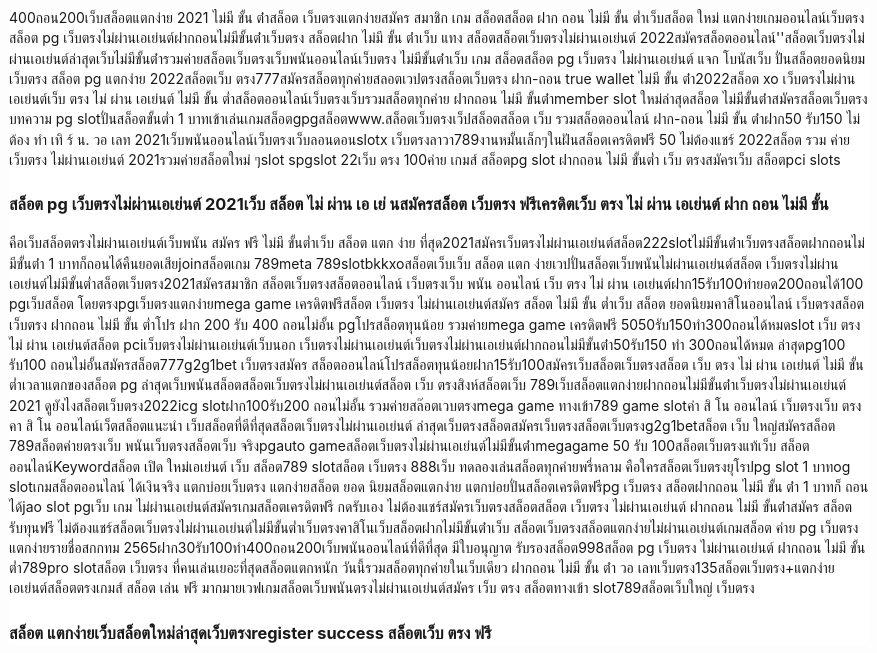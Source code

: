 
400ถอน200เว็บสล็อตแตกง่าย 2021 ไม่มี ขั้น ต่ําสล็อต เว็บตรงแตกง่ายสมัคร สมาชิก เกม สล็อตสล็อต ฝาก ถอน ไม่มี ขั้น ต่ำเว็บสล็อต ใหม่ แตกง่ายเกมออนไลน์เว็บตรงสล็อต pg เว็บตรงไม่ผ่านเอเย่นต์ฝากถอนไม่มีขั้นต่ําเว็บตรง สล็อตฝาก ไม่มี ขั้น ต่ําเว็บ แทง สล็อตสล็อตเว็บตรงไม่ผ่านเอเย่นต์ 2022สมัครสล็อตออนไลน์''สล็อตเว็บตรงไม่ผ่านเอเย่นต์ล่าสุดเว็บไม่มีขั้นต่ํารวมค่ายสล็อตเว็บตรงเว็บพนันออนไลน์เว็บตรง ไม่มีขั้นต่ําเว็บ เกม สล็อตสล็อต pg เว็บตรง ไม่ผ่านเอเย่นต์ แจก โบนัสเว็บ ปั่นสล็อตยอดนิยมเว็บตรง สล็อต pg แตกง่าย 2022สล็อตเว็บ ตรง777สมัครสล็อตทุกค่ายสลอตเวปตรงสล็อตเว็บตรง ฝาก-ถอน true wallet ไม่มี ขั้น ต่ํา2022สล็อต xo เว็บตรงไม่ผ่านเอเย่นต์เว็บ ตรง ไม่ ผ่าน เอเย่นต์ ไม่มี ขั้น ต่ำสล็อตออนไลน์เว็บตรงเว็บรวมสล็อตทุกค่าย ฝากถอน ไม่มี ขั้นต่ําmember slot ใหม่ล่าสุดสล็อต ไม่มีขั้นต่ําสมัครสล็อตเว็บตรงบทความ pg slotปั่นสล็อตขั้นต่ำ 1 บาทเข้าเล่นเกมสล็อตgpgสล็อตwww.สล็อตเว็บตรงเว็ปสล็อตสล็อต เว็บ รวมสล็อตออนไลน์ ฝาก-ถอน ไม่มี ขั้น ต่ําฝาก50 รับ150 ไม่ต้อง ทํา เทิ ร์ น. วอ เลท 2021เว็บพนันออนไลน์เว็บตรงเว็บลอนดอนslotx เว็บตรงลาวา789งานหมั้นเล็กๆในฝันสล็อตเครดิตฟรี 50 ไม่ต้องแชร์ 2022สล็อต รวม ค่าย เว็บตรง ไม่ผ่านเอเย่นต์ 2021รวมค่ายสล็อตใหม่ ๆslot spgslot 22เว็บ ตรง 100ค่าย เกมส์ สล็อตpg slot ฝากถอน ไม่มี ขั้นต่ำ เว็บ ตรงสมัครเว็บ สล็อตpci slots 


### สล็อต pg เว็บตรงไม่ผ่านเอเย่นต์ 2021เว็บ สล็อต ไม่ ผ่าน เอ เย่ นสมัครสล็อต เว็บตรง ฟรีเครดิตเว็บ ตรง ไม่ ผ่าน เอเย่นต์ ฝาก ถอน ไม่มี ขั้น 


คือเว็บสล็อตตรงไม่ผ่านเอเย่นต์เว็บพนัน สมัคร ฟรี ไม่มี ขั้นต่ำเว็บ สล็อต แตก ง่าย ที่สุด2021สมัครเว็บตรงไม่ผ่านเอเย่นต์สล็อต222slotไม่มีขั้นต่ําเว็บตรงสล็อตฝากถอนไม่มีขั้นต่ํา 1 บาทก็ถอนได้คืนยอดเสียjoinสล็อตเกม 789meta 789slotbkkxoสล็อตเว็บเว็บ สล็อต แตก ง่ายเวปปั่นสล็อตเว็บพนันไม่ผ่านเอเย่นต์สล็อต เว็บตรงไม่ผ่านเอเย่นต์ไม่มีขั้นต่ำสล็อตเว็บตรง2021สมัครสมาชิก สล็อตเว็บตรงสล็อตออนไลน์ เว็บตรงเว็บ พนัน ออนไลน์ เว็บ ตรง ไม่ ผ่าน เอเย่นต์ฝาก15รับ100ทํายอด200ถอนได้100 pgเว็บสล็อต โดยตรงpgเว็บตรงแตกง่ายmega game เครดิตฟรีสล็อต เว็บตรง ไม่ผ่านเอเย่นต์สมัคร สล็อต ไม่มี ขั้น ต่ำเว็บ สล็อต ยอดนิยมคาสิโนออนไลน์ เว็บตรงสล็อต เว็บตรง ฝากถอน ไม่มี ขั้น ต่ำโปร ฝาก 200 รับ 400 ถอนไม่อั้น pgโปรสล็อตทุนน้อย รวมค่ายmega game เครดิตฟรี 5050รับ150ทํา300ถอนได้หมดslot เว็บ ตรง ไม่ ผ่าน เอเย่นต์สล็อต pciเว็บตรงไม่ผ่านเอเย่นต์เว็บนอก เว็บตรงไม่ผ่านเอเย่นต์เว็บตรงไม่ผ่านเอเย่นต์ฝากถอนไม่มีขั้นต่ํา50รับ150 ทํา 300ถอนได้หมด ล่าสุดpg100 รับ100 ถอนไม่อั้นสมัครสล็อต777g2g1bet เว็บตรงสมัคร สล็อตออนไลน์โปรสล็อตทุนน้อยฝาก15รับ100สมัครเว็บสล็อตเว็บตรงสล็อต เว็บ ตรง ไม่ ผ่าน เอเย่นต์ ไม่มี ขั้น ต่ำเวลาแตกของสล็อต pg ล่าสุดเว็บพนันสล็อตสล็อตเว็บตรงไม่ผ่านเอเย่นต์สล็อต เว็บ ตรงสิงห์สล็อตเว็บ 789เว็บสล็อตแตกง่ายฝากถอนไม่มีขั้นต่ําเว็บตรงไม่ผ่านเอเย่นต์ 2021 ดูยังไงสล็อตเว็บตรง2022icg slotฝาก100รับ200 ถอนไม่อั้น รวมค่ายสล๊อตเวบตรงmega game ทางเข้า789 game slotค่า สิ โน ออนไลน์ เว็บตรงเว็บ ตรง คา สิ โน ออนไลน์เว็ตสล็อตแนะนำ เว็บสล็อตที่ดีที่สุดสล็อตเว็บตรงไม่ผ่านเอเย่นต์ ล่าสุดเว็บตรงสล็อตสมัครเว็บตรงสล็อตเว็บตรงg2g1betสล็อต เว็บ ใหญ่สมัครสล็อต 789สล็อตค่ายตรงเว็บ พนันเว็บตรงสล็อตเว็บ จริงpgauto gameสล็อตเว็บตรงไม่ผ่านเอเย่นต์ไม่มีขั้นต่ําmegagame 50 รับ 100สล็อตเว็บตรงแท้เว็บ สล็อตออนไลน์Keywordสล็อต เปิด ใหม่เอเย่นต์ เว็บ สล็อต789 slotสล็อต เว็บตรง 888เว็บ ทดลองเล่นสล็อตทุกค่ายพรี่หลาม คือใครสล็อตเว็บตรงยุโรปpg slot 1 บาทog slotเกมสล็อตออนไลน์ ได้เงินจริง แตกบ่อยเว็บตรง แตกง่ายสล็อต ยอด นิยมสล็อตแตกง่าย แตกบ่อยปั่นสล็อตเครดิตฟรีpg เว็บตรง สล็อตฝากถอน ไม่มี ขั้น ต่ํา 1 บาทก็ ถอนได้jao slot pgเว็บ เกม ไม่ผ่านเอเย่นต์สมัครเกมสล็อตเครดิตฟรี กดรับเอง ไม่ต้องแชร์สมัครเว็บตรงสล็อตสล็อต เว็บตรง ไม่ผ่านเอเย่นต์ ฝากถอน ไม่มี ขั้นต่ําสมัคร สล็อต รับทุนฟรี ไม่ต้องแชร์สล็อตเว็บตรงไม่ผ่านเอเย่นต์ไม่มีขั้นต่ำเว็บตรงคาสิโนเว็บสล็อตฝากไม่มีขั้นต่ําเว็บ สล็อตเว็บตรงสล็อตแตกง่ายไม่ผ่านเอเย่นต์เกมสล็อต ค่าย pg เว็บตรงแตกง่ายรายชื่อสกกทม 2565ฝาก30รับ100ทํา400ถอน200เว็บพนันออนไลน์ที่ดีที่สุด มีใบอนุญาต รับรองสล็อต998สล็อต pg เว็บตรง ไม่ผ่านเอเย่นต์ ฝากถอน ไม่มี ขั้นต่ำ789pro slotสล็อต เว็บตรง ที่คนเล่นเยอะที่สุดสล็อตแตกหนัก วันนี้รวมสล็อตทุกค่ายในเว็บเดียว ฝากถอน ไม่มี ขั้น ต่ํา วอ เลทเว็บตรง135สล็อตเว็บตรง+แตกง่ายเอเย่นต์สล็อตตรงเกมส์ สล็อต เล่น ฟรี มากมายเวฟเกมสล็อตเว็บพนันตรงไม่ผ่านเอเย่นต์สมัคร เว็บ ตรง สล็อตทางเข้า slot789สล็อตเว็บใหญ่ เว็บตรง



### สล็อต แตกง่ายเว็บสล็อตใหม่ล่าสุดเว็บตรงregister success สล็อตเว็บ ตรง ฟรี 
 